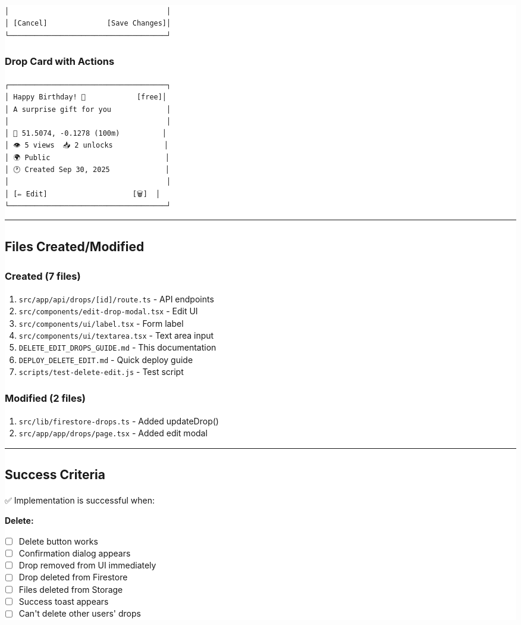 ```
│                                     │
│ [Cancel]              [Save Changes]│
└─────────────────────────────────────┘
```

### Drop Card with Actions
```
┌─────────────────────────────────────┐
│ Happy Birthday! 🎂            [free]│
│ A surprise gift for you             │
│                                     │
│ 📍 51.5074, -0.1278 (100m)          │
│ 👁 5 views  📥 2 unlocks            │
│ 🌍 Public                           │
│ 🕐 Created Sep 30, 2025             │
│                                     │
│ [✏️ Edit]                    [🗑️]  │
└─────────────────────────────────────┘
```

---

## Files Created/Modified

### Created (7 files)
1. `src/app/api/drops/[id]/route.ts` - API endpoints
2. `src/components/edit-drop-modal.tsx` - Edit UI
3. `src/components/ui/label.tsx` - Form label
4. `src/components/ui/textarea.tsx` - Text area input
5. `DELETE_EDIT_DROPS_GUIDE.md` - This documentation
6. `DEPLOY_DELETE_EDIT.md` - Quick deploy guide
7. `scripts/test-delete-edit.js` - Test script

### Modified (2 files)
1. `src/lib/firestore-drops.ts` - Added updateDrop()
2. `src/app/app/drops/page.tsx` - Added edit modal

---

## Success Criteria

✅ Implementation is successful when:

**Delete:**
- [ ] Delete button works
- [ ] Confirmation dialog appears
- [ ] Drop removed from UI immediately
- [ ] Drop deleted from Firestore
- [ ] Files deleted from Storage
- [ ] Success toast appears
- [ ] Can't delete other users' drops
